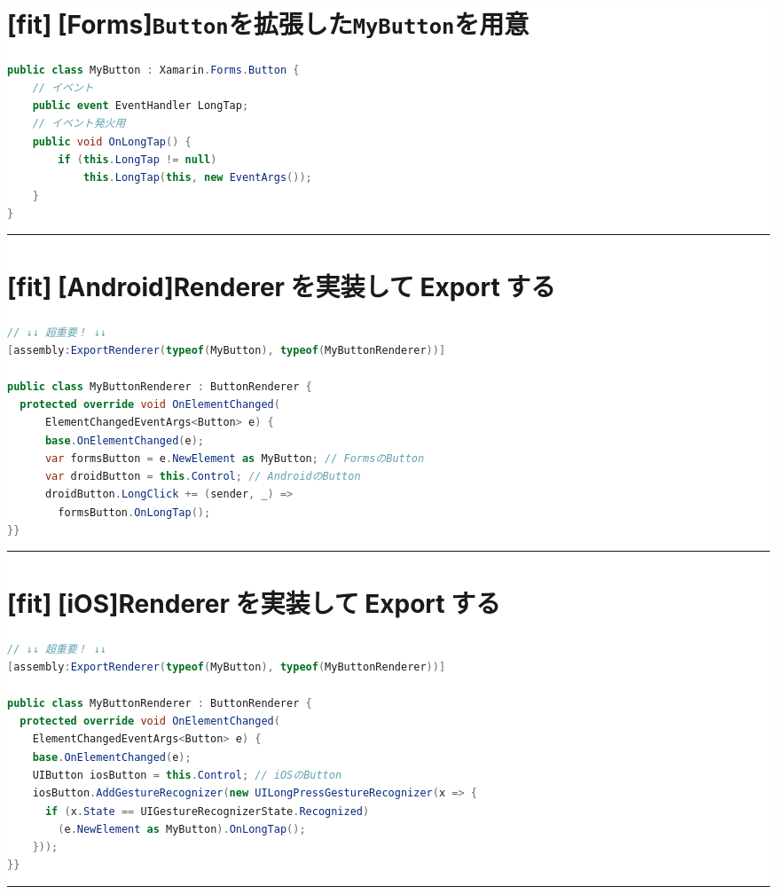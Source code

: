
# [fit] **[Forms]``Button``を拡張した``MyButton``を用意**

```csharp
public class MyButton : Xamarin.Forms.Button {
    // イベント
    public event EventHandler LongTap;
    // イベント発火用
    public void OnLongTap() {
        if (this.LongTap != null)
            this.LongTap(this, new EventArgs());
    }
}
```

---
# [fit] **[Android]Renderer を実装して Export する**

```csharp
// ↓↓ 超重要！ ↓↓
[assembly:ExportRenderer(typeof(MyButton), typeof(MyButtonRenderer))]

public class MyButtonRenderer : ButtonRenderer {
  protected override void OnElementChanged(
      ElementChangedEventArgs<Button> e) {
      base.OnElementChanged(e);
      var formsButton = e.NewElement as MyButton; // FormsのButton
      var droidButton = this.Control; // AndroidのButton
      droidButton.LongClick += (sender, _) => 
        formsButton.OnLongTap();
}}
```

---
# [fit] **[iOS]Renderer を実装して Export する**

```csharp
// ↓↓ 超重要！ ↓↓
[assembly:ExportRenderer(typeof(MyButton), typeof(MyButtonRenderer))]

public class MyButtonRenderer : ButtonRenderer {
  protected override void OnElementChanged(
    ElementChangedEventArgs<Button> e) {
    base.OnElementChanged(e);
    UIButton iosButton = this.Control; // iOSのButton
    iosButton.AddGestureRecognizer(new UILongPressGestureRecognizer(x => {
      if (x.State == UIGestureRecognizerState.Recognized) 
        (e.NewElement as MyButton).OnLongTap();
    }));
}}
```

---